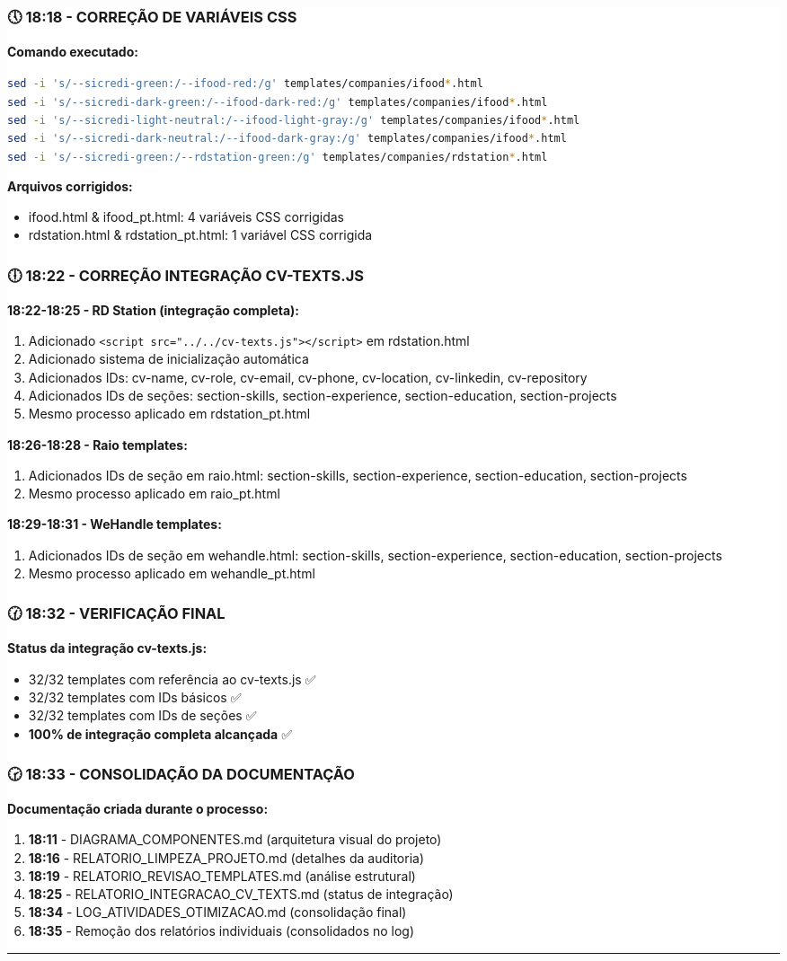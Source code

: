 ### 🕔 **18:18** - CORREÇÃO DE VARIÁVEIS CSS

**Comando executado:**
```bash
sed -i 's/--sicredi-green:/--ifood-red:/g' templates/companies/ifood*.html
sed -i 's/--sicredi-dark-green:/--ifood-dark-red:/g' templates/companies/ifood*.html  
sed -i 's/--sicredi-light-neutral:/--ifood-light-gray:/g' templates/companies/ifood*.html
sed -i 's/--sicredi-dark-neutral:/--ifood-dark-gray:/g' templates/companies/ifood*.html
sed -i 's/--sicredi-green:/--rdstation-green:/g' templates/companies/rdstation*.html
```

**Arquivos corrigidos:**
- ifood.html & ifood_pt.html: 4 variáveis CSS corrigidas  
- rdstation.html & rdstation_pt.html: 1 variável CSS corrigida

### 🕕 **18:22** - CORREÇÃO INTEGRAÇÃO CV-TEXTS.JS

**18:22-18:25 - RD Station (integração completa):**
1. Adicionado `<script src="../../cv-texts.js"></script>` em rdstation.html
2. Adicionado sistema de inicialização automática
3. Adicionados IDs: cv-name, cv-role, cv-email, cv-phone, cv-location, cv-linkedin, cv-repository
4. Adicionados IDs de seções: section-skills, section-experience, section-education, section-projects
5. Mesmo processo aplicado em rdstation_pt.html

**18:26-18:28 - Raio templates:**
1. Adicionados IDs de seção em raio.html: section-skills, section-experience, section-education, section-projects
2. Mesmo processo aplicado em raio_pt.html

**18:29-18:31 - WeHandle templates:**
1. Adicionados IDs de seção em wehandle.html: section-skills, section-experience, section-education, section-projects  
2. Mesmo processo aplicado em wehandle_pt.html

### 🕜 **18:32** - VERIFICAÇÃO FINAL
**Status da integração cv-texts.js:**
- 32/32 templates com referência ao cv-texts.js ✅
- 32/32 templates com IDs básicos ✅ 
- 32/32 templates com IDs de seções ✅
- **100% de integração completa alcançada** ✅

### 🕝 **18:33** - CONSOLIDAÇÃO DA DOCUMENTAÇÃO

**Documentação criada durante o processo:**
1. **18:11** - DIAGRAMA_COMPONENTES.md (arquitetura visual do projeto)
2. **18:16** - RELATORIO_LIMPEZA_PROJETO.md (detalhes da auditoria)  
3. **18:19** - RELATORIO_REVISAO_TEMPLATES.md (análise estrutural)
4. **18:25** - RELATORIO_INTEGRACAO_CV_TEXTS.md (status de integração)
5. **18:34** - LOG_ATIVIDADES_OTIMIZACAO.md (consolidação final)
6. **18:35** - Remoção dos relatórios individuais (consolidados no log)

---
